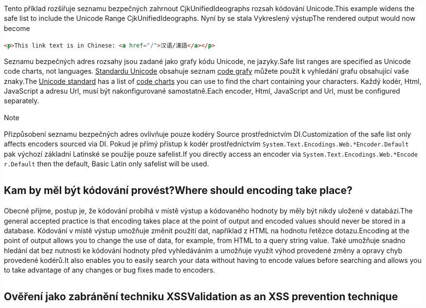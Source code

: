 <span data-ttu-id="d1b94-165">Tento příklad rozšiřuje seznamu bezpečných zahrnout CjkUnifiedIdeographs rozsah kódování Unicode.</span><span class="sxs-lookup"><span data-stu-id="d1b94-165">This example widens the safe list to include the Unicode Range CjkUnifiedIdeographs.</span></span> <span data-ttu-id="d1b94-166">Nyní by se stala Vykreslený výstup</span><span class="sxs-lookup"><span data-stu-id="d1b94-166">The rendered output would now become</span></span>

```html
<p>This link text is in Chinese: <a href="/">汉语/漢語</a></p>
   ```

<span data-ttu-id="d1b94-167">Seznamu bezpečných adres rozsahy jsou zadané jako grafy kódu Unicode, ne jazyky.</span><span class="sxs-lookup"><span data-stu-id="d1b94-167">Safe list ranges are specified as Unicode code charts, not languages.</span></span> <span data-ttu-id="d1b94-168">[Standardu Unicode](http://unicode.org/) obsahuje seznam [code grafy](http://www.unicode.org/charts/index.html) můžete použít k vyhledání grafu obsahující vaše znaky.</span><span class="sxs-lookup"><span data-stu-id="d1b94-168">The [Unicode standard](http://unicode.org/) has a list of [code charts](http://www.unicode.org/charts/index.html) you can use to find the chart containing your characters.</span></span> <span data-ttu-id="d1b94-169">Každý kodér, Html, JavaScript a adresu Url, musí být nakonfigurované samostatně.</span><span class="sxs-lookup"><span data-stu-id="d1b94-169">Each encoder, Html, JavaScript and Url, must be configured separately.</span></span>

> [!NOTE]
> <span data-ttu-id="d1b94-170">Přizpůsobení seznamu bezpečných adres ovlivňuje pouze kodéry Source prostřednictvím DI.</span><span class="sxs-lookup"><span data-stu-id="d1b94-170">Customization of the safe list only affects encoders sourced via DI.</span></span> <span data-ttu-id="d1b94-171">Pokud je přímý přístup k kodér prostřednictvím `System.Text.Encodings.Web.*Encoder.Default` pak výchozí základní Latinské se použije pouze safelist.</span><span class="sxs-lookup"><span data-stu-id="d1b94-171">If you directly access an encoder via `System.Text.Encodings.Web.*Encoder.Default` then the default, Basic Latin only safelist will be used.</span></span>

## <a name="where-should-encoding-take-place"></a><span data-ttu-id="d1b94-172">Kam by měl být kódování provést?</span><span class="sxs-lookup"><span data-stu-id="d1b94-172">Where should encoding take place?</span></span>

<span data-ttu-id="d1b94-173">Obecné přijme, postup je, že kódování probíhá v místě výstup a kódovaného hodnoty by měly být nikdy uložené v databázi.</span><span class="sxs-lookup"><span data-stu-id="d1b94-173">The general accepted practice is that encoding takes place at the point of output and encoded values should never be stored in a database.</span></span> <span data-ttu-id="d1b94-174">Kódování v místě výstup umožňuje změnit použití dat, například z HTML na hodnotu řetězce dotazu.</span><span class="sxs-lookup"><span data-stu-id="d1b94-174">Encoding at the point of output allows you to change the use of data, for example, from HTML to a query string value.</span></span> <span data-ttu-id="d1b94-175">Také umožňuje snadno hledání dat bez nutnosti ke kódování hodnoty před vyhledáváním a umožňuje využít výhod provedené změny a opravy chyb provedené kodérů.</span><span class="sxs-lookup"><span data-stu-id="d1b94-175">It also enables you to easily search your data without having to encode values before searching and allows you to take advantage of any changes or bug fixes made to encoders.</span></span>

## <a name="validation-as-an-xss-prevention-technique"></a><span data-ttu-id="d1b94-176">Ověření jako zabránění techniku XSS</span><span class="sxs-lookup"><span data-stu-id="d1b94-176">Validation as an XSS prevention technique</span></span>
